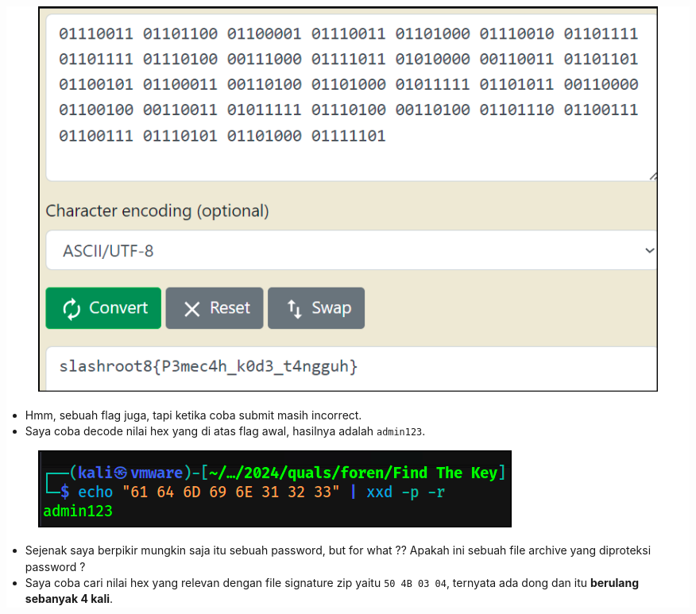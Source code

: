 <figure><img src=".gitbook/assets/image (11) (1).png" alt=""><figcaption></figcaption></figure>

* Hmm, sebuah flag juga, tapi ketika coba submit masih incorrect.
* Saya coba decode nilai hex yang di atas flag awal, hasilnya adalah `admin123`.

<figure><img src=".gitbook/assets/image (12) (1).png" alt=""><figcaption></figcaption></figure>

* Sejenak saya berpikir mungkin saja itu sebuah password, but for what ?? Apakah ini sebuah file archive yang diproteksi password ?
* Saya coba cari nilai hex yang relevan dengan file signature zip yaitu `50 4B 03 04`, ternyata ada dong dan itu **berulang sebanyak 4 kali**.
